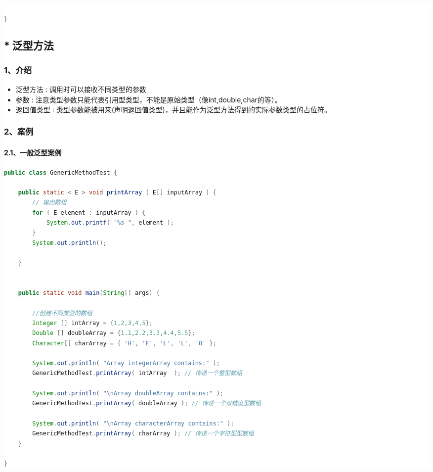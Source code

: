 ``` java

}

```


## * 泛型方法

### 1、介绍

- 泛型方法 : 调用时可以接收不同类型的参数
- 参数 : 注意类型参数只能代表引用型类型，不能是原始类型（像int,double,char的等）。
- 返回值类型 : 类型参数能被用来(声明返回值类型)，并且能作为泛型方法得到的实际参数类型的占位符。

### 2、案例

#### 2.1、一般泛型案例

``` java
public class GenericMethodTest {

    public static < E > void printArray ( E[] inputArray ) {
        // 输出数组
        for ( E element : inputArray ) {
            System.out.printf( "%s ", element );
        }
        System.out.println();

    }


    public static void main(String[] args) {

        //创建不同类型的数组
        Integer [] intArray = {1,2,3,4,5};
        Double [] doubleArray = {1.1,2.2,3.3,4.4,5.5};
        Character[] charArray = { 'H', 'E', 'L', 'L', 'O' };

        System.out.println( "Array integerArray contains:" );
        GenericMethodTest.printArray( intArray  ); // 传递一个整型数组

        System.out.println( "\nArray doubleArray contains:" );
        GenericMethodTest.printArray( doubleArray ); // 传递一个双精度型数组

        System.out.println( "\nArray characterArray contains:" );
        GenericMethodTest.printArray( charArray ); // 传递一个字符型型数组
    }

}

```
